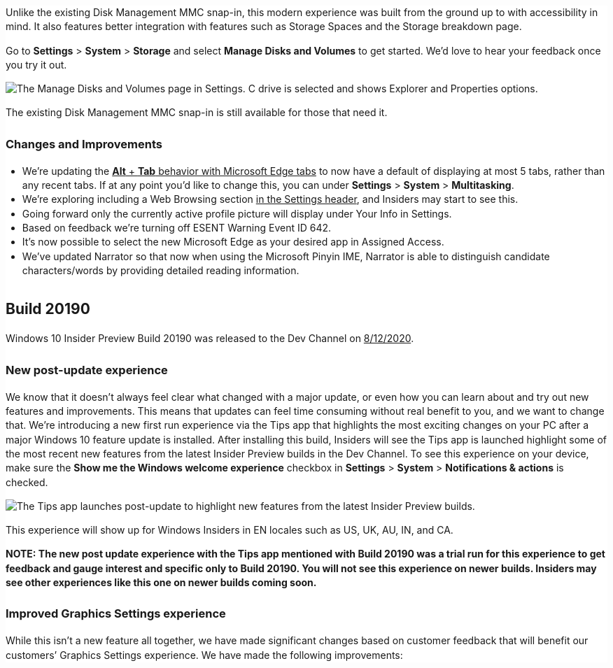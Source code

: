 Unlike the existing Disk Management MMC snap-in, this modern experience was built from the ground up to with accessibility in mind. It also features better integration with features such as Storage Spaces and the Storage breakdown page.

Go to **Settings** > **System** > **Storage** and select **Manage Disks and Volumes** to get started. We’d love to hear your feedback once you try it out.

![The Manage Disks and Volumes page in Settings. C drive is selected and shows Explorer and Properties options.](https://46c4ts1tskv22sdav81j9c69-wpengine.netdna-ssl.com/wp-content/uploads/prod/sites/2/2020/08/113cc52773bb5f5e6b6b6d761e294222.png)

The existing Disk Management MMC snap-in is still available for those that need it.

### Changes and Improvements
* We’re updating the [**Alt** + **Tab** behavior with Microsoft Edge tabs](https://aka.ms/wip20161) to now have a default of displaying at most 5 tabs, rather than any recent tabs. If at any point you’d like to change this, you can under **Settings** > **System** > **Multitasking**.
* We’re exploring including a Web Browsing section [in the Settings header](https://docs.microsoft.com/windows-insider/archive/new-in-19H1#updated-settings-homepage), and Insiders may start to see this.
* Going forward only the currently active profile picture will display under Your Info in Settings.
* Based on feedback we’re turning off ESENT Warning Event ID 642.
* It’s now possible to select the new Microsoft Edge as your desired app in Assigned Access.
* We’ve updated Narrator so that now when using the Microsoft Pinyin IME, Narrator is able to distinguish candidate characters/words by providing detailed reading information.

## Build 20190
Windows 10 Insider Preview Build 20190 was released to the Dev Channel on [8/12/2020](https://blogs.windows.com/windowsexperience/2020/08/12/announcing-windows-10-insider-preview-build-20190/).

### New post-update experience
We know that it doesn’t always feel clear what changed with a major update, or even how you can learn about and try out new features and improvements. This means that updates can feel time consuming without real benefit to you, and we want to change that. We’re introducing a new first run experience via the Tips app that highlights the most exciting changes on your PC after a major Windows 10 feature update is installed. After installing this build, Insiders will see the Tips app is launched highlight some of the most recent new features from the latest Insider Preview builds in the Dev Channel. To see this experience on your device, make sure the **Show me the Windows welcome experience** checkbox in **Settings** > **System** > **Notifications & actions** is checked.

![The Tips app launches post-update to highlight new features from the latest Insider Preview builds.](https://46c4ts1tskv22sdav81j9c69-wpengine.netdna-ssl.com/wp-content/uploads/prod/sites/2/2020/08/cb69036429ed8a259c5ed6e5da6b4153.png)

This experience will show up for Windows Insiders in EN locales such as US, UK, AU, IN, and CA.

__NOTE: The new post update experience with the Tips app mentioned with Build 20190 was a trial run for this experience to get feedback and gauge interest and specific only to Build 20190. You will not see this experience on newer builds. Insiders may see other experiences like this one on newer builds coming soon.__

### Improved Graphics Settings experience
While this isn’t a new feature all together, we have made significant changes based on customer feedback that will benefit our customers’ Graphics Settings experience. We have made the following improvements:
